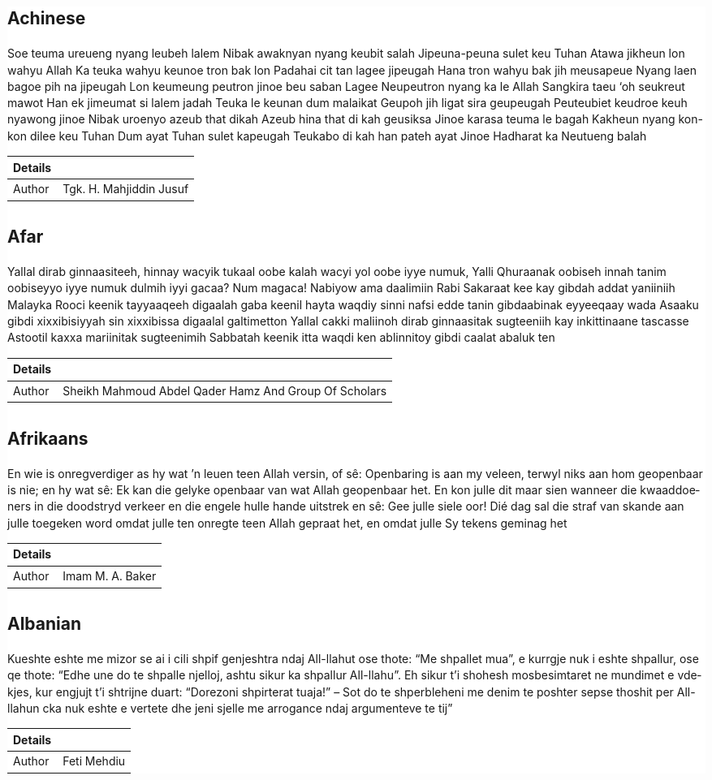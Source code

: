 ## Achinese


<div dir="ltr" lang="ace" style={{fontSize:'larger',backgroundColor:'#f8f9fa',padding:20}}>
Soe teuma ureueng nyang leubeh lalem Nibak awaknyan nyang keubit salah Jipeuna-peuna sulet keu Tuhan Atawa jikheun lon wahyu Allah Ka teuka wahyu keunoe tron bak lon Padahai cit tan lagee jipeugah Hana tron wahyu bak jih meusapeue Nyang laen bagoe pih na jipeugah Lon keumeung peutron jinoe beu saban Lagee Neupeutron nyang ka le Allah Sangkira taeu ‘oh seukreut mawot Han ek jimeumat si lalem jadah Teuka le keunan dum malaikat Geupoh jih ligat sira geupeugah Peuteubiet keudroe keuh nyawong jinoe Nibak uroenyo azeub that dikah Azeub hina that di kah geusiksa Jinoe karasa teuma le bagah Kakheun nyang kon-kon dilee keu Tuhan Dum ayat Tuhan sulet kapeugah Teukabo di kah han pateh ayat Jinoe Hadharat ka Neutueng balah
</div>
<div style={{backgroundColor:'#f8f9fa',padding:20, marginBottom: 10}}><table> <thead> <tr> <th>Details</th> <th></th> </tr> </thead> <tbody> <tr><td>Author</td><td>Tgk. H. Mahjiddin Jusuf</td></tr></tbody></table></div>

## Afar


<div dir="ltr" lang="aa" style={{fontSize:'larger',backgroundColor:'#f8f9fa',padding:20}}>
Yallal dirab ginnaasiteeh, hinnay wacyik tukaal oobe kalah wacyi yol oobe iyye numuk, Yalli Qhuraanak oobiseh innah tanim oobiseyyo iyye numuk dulmih iyyi gacaa? Num magaca! Nabiyow ama daalimiin Rabi Sakaraat kee kay gibdah addat yaniiniih Malayka Rooci keenik tayyaaqeeh digaalah gaba keenil hayta waqdiy sinni nafsi edde tanin gibdaabinak eyyeeqaay wada Asaaku gibdi xixxibisiyyah sin xixxibissa digaalal galtimetton Yallal cakki maliinoh dirab ginnaasitak sugteeniih kay inkittinaane tascasse Astootil kaxxa mariinitak sugteenimih Sabbatah keenik itta waqdi ken ablinnitoy gibdi caalat abaluk ten
</div>
<div style={{backgroundColor:'#f8f9fa',padding:20, marginBottom: 10}}><table> <thead> <tr> <th>Details</th> <th></th> </tr> </thead> <tbody> <tr><td>Author</td><td>Sheikh Mahmoud Abdel Qader Hamz And Group Of Scholars</td></tr></tbody></table></div>

## Afrikaans


<div dir="ltr" lang="af" style={{fontSize:'larger',backgroundColor:'#f8f9fa',padding:20}}>
En wie is onregverdiger as hy wat ’n leuen teen Allah versin, of sê: Openbaring is aan my veleen, terwyl niks aan hom geopenbaar is nie; en hy wat sê: Ek kan die gelyke openbaar van wat Allah geopenbaar het. En kon julle dit maar sien wanneer die kwaaddoeners in die doodstryd verkeer en die engele hulle hande uitstrek en sê: Gee julle siele oor! Dié dag sal die straf van skande aan julle toegeken word omdat julle ten onregte teen Allah gepraat het, en omdat julle Sy tekens geminag het
</div>
<div style={{backgroundColor:'#f8f9fa',padding:20, marginBottom: 10}}><table> <thead> <tr> <th>Details</th> <th></th> </tr> </thead> <tbody> <tr><td>Author</td><td>Imam M. A. Baker</td></tr></tbody></table></div>

## Albanian


<div dir="ltr" lang="sq" style={{fontSize:'larger',backgroundColor:'#f8f9fa',padding:20}}>
Kueshte eshte me mizor se ai i cili shpif genjeshtra ndaj All-llahut ose thote: “Me shpallet mua”, e kurrgje nuk i eshte shpallur, ose qe thote: “Edhe une do te shpalle njelloj, ashtu sikur ka shpallur All-llahu”. Eh sikur t’i shohesh mosbesimtaret ne mundimet e vdekjes, kur engjujt t’i shtrijne duart: “Dorezoni shpirterat tuaja!” – Sot do te shperbleheni me denim te poshter sepse thoshit per All-llahun cka nuk eshte e vertete dhe jeni sjelle me arrogance ndaj argumenteve te tij”
</div>
<div style={{backgroundColor:'#f8f9fa',padding:20, marginBottom: 10}}><table> <thead> <tr> <th>Details</th> <th></th> </tr> </thead> <tbody> <tr><td>Author</td><td>Feti Mehdiu</td></tr></tbody></table></div>
